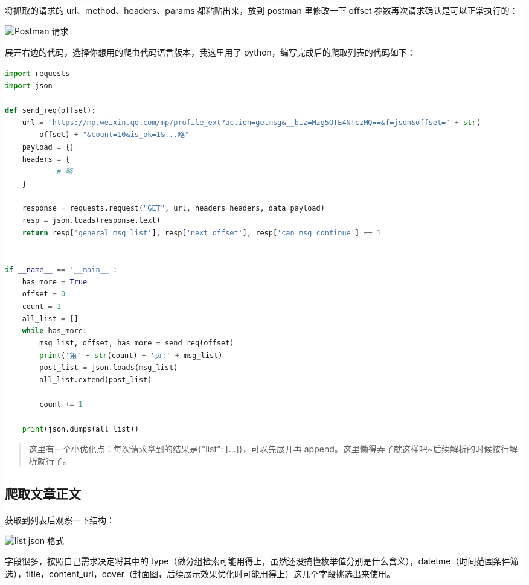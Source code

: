   将抓取的请求的 url、method、headers、params 都粘贴出来，放到 postman 里修改一下 offset 参数再次请求确认是可以正常执行的：

![Postman 请求](https://xiaohaoxing-1257815318.cos.ap-chengdu.myqcloud.com/image-20220705165346083.png)

展开右边的代码，选择你想用的爬虫代码语言版本，我这里用了 python，编写完成后的爬取列表的代码如下：

``` python
import requests
import json

def send_req(offset):
    url = "https://mp.weixin.qq.com/mp/profile_ext?action=getmsg&__biz=Mzg5OTE4NTczMQ==&f=json&offset=" + str(
        offset) + "&count=10&is_ok=1&...略"
    payload = {}
    headers = {
			# 略
    }

    response = requests.request("GET", url, headers=headers, data=payload)
    resp = json.loads(response.text)
    return resp['general_msg_list'], resp['next_offset'], resp['can_msg_continue'] == 1


if __name__ == '__main__':
    has_more = True
    offset = 0
    count = 1
    all_list = []
    while has_more:
        msg_list, offset, has_more = send_req(offset)
        print('第' + str(count) + '页:' + msg_list)
        post_list = json.loads(msg_list)
        all_list.extend(post_list)

        count += 1

    print(json.dumps(all_list))

```

> 这里有一个小优化点：每次请求拿到的结果是{"list": [...]}，可以先展开再 append。这里懒得弄了就这样吧~后续解析的时候按行解析就行了。



## 爬取文章正文

获取到列表后观察一下结构：

![list json 格式](https://xiaohaoxing-1257815318.cos.ap-chengdu.myqcloud.com/image-20220705173700603.png)

字段很多，按照自己需求决定将其中的 type（做分组检索可能用得上，虽然还没搞懂枚举值分别是什么含义），datetme（时间范围条件筛选），title，content_url，cover（封面图，后续展示效果优化时可能用得上）这几个字段挑选出来使用。
